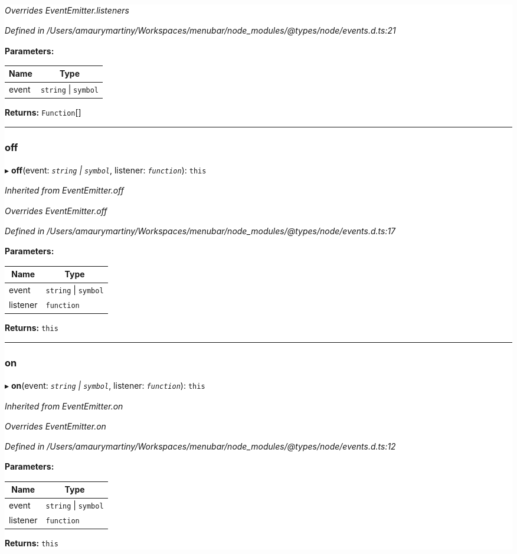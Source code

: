 *Overrides EventEmitter.listeners*

*Defined in /Users/amaurymartiny/Workspaces/menubar/node_modules/@types/node/events.d.ts:21*

**Parameters:**

| Name | Type |
| ------ | ------ |
| event | `string` \| `symbol` |

**Returns:** `Function`[]

___
<a id="off"></a>

###  off

▸ **off**(event: *`string` \| `symbol`*, listener: *`function`*): `this`

*Inherited from EventEmitter.off*

*Overrides EventEmitter.off*

*Defined in /Users/amaurymartiny/Workspaces/menubar/node_modules/@types/node/events.d.ts:17*

**Parameters:**

| Name | Type |
| ------ | ------ |
| event | `string` \| `symbol` |
| listener | `function` |

**Returns:** `this`

___
<a id="on"></a>

###  on

▸ **on**(event: *`string` \| `symbol`*, listener: *`function`*): `this`

*Inherited from EventEmitter.on*

*Overrides EventEmitter.on*

*Defined in /Users/amaurymartiny/Workspaces/menubar/node_modules/@types/node/events.d.ts:12*

**Parameters:**

| Name | Type |
| ------ | ------ |
| event | `string` \| `symbol` |
| listener | `function` |

**Returns:** `this`

